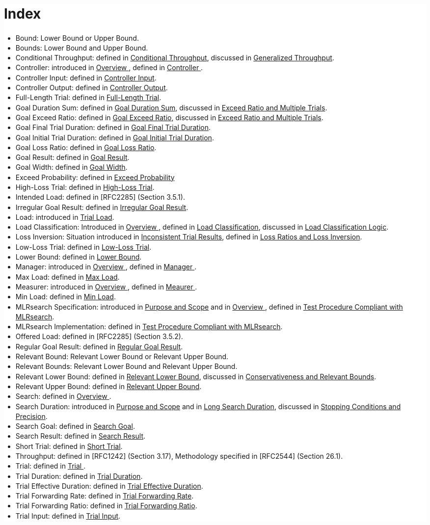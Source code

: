 # Index

- Bound: Lower Bound or Upper Bound.
- Bounds: Lower Bound and Upper Bound.
- Conditional Throughput: defined in [Conditional Throughput](#conditional-throughput), discussed in [Generalized Throughput](#generalized-throughput).
- Controller: introduced in [Overview ](#overview), defined in [Controller ](#controller).
- Controller Input: defined in [Controller Input](#controller-input).
- Controller Output: defined in [Controller Output](#controller-output).
- Full-Length Trial: defined in [Full-Length Trial](#full-length-trial).
- Goal Duration Sum: defined in [Goal Duration Sum](#goal-duration-sum), discussed in [Exceed Ratio and Multiple Trials](#exceed-ratio-and-multiple-trials).
- Goal Exceed Ratio: defined in [Goal Exceed Ratio](#goal-exceed-ratio), discussed in [Exceed Ratio and Multiple Trials](#exceed-ratio-and-multiple-trials).
- Goal Final Trial Duration: defined in [Goal Final Trial Duration](#goal-final-trial-duration).
- Goal Initial Trial Duration: defined in [Goal Initial Trial Duration](#goal-initial-trial-duration).
- Goal Loss Ratio: defined in [Goal Loss Ratio](#goal-loss-ratio).
- Goal Result: defined in [Goal Result](#goal-result).
- Goal Width: defined in [Goal Width](#goal-width).
- Exceed Probability: defined in [Exceed Probability](#exceed-probability)
- High-Loss Trial: defined in [High-Loss Trial](#high-loss-trial).
- Intended Load: defined in [RFC2285] (Section 3.5.1).
- Irregular Goal Result: defined in [Irregular Goal Result](#irregular-goal-result).
- Load: introduced in [Trial Load](#trial-load).
- Load Classification: Introduced in [Overview ](#overview), defined in [Load Classification](#load-classification), discussed in [Load Classification Logic](#load-classification-logic).
- Loss Inversion: Situation introduced in [Inconsistent Trial Results](#inconsistent-trial-results), defined in [Loss Ratios and Loss Inversion](#loss-ratios-and-loss-inversion).
- Low-Loss Trial: defined in [Low-Loss Trial](#low-loss-trial).
- Lower Bound: defined in [Lower Bound](#lower-bound).
- Manager: introduced in [Overview ](#overview), defined in [Manager ](#manager).
- Max Load: defined in [Max Load](#max-load).
- Measurer: introduced in [Overview ](#overview), defined in [Meaurer ](#measurer).
- Min Load: defined in [Min Load](#min-load).
- MLRsearch Specification: introduced in [Purpose and Scope](#purpose-and-scope)
and in [Overview ](#overview), defined in [Test Procedure Compliant with MLRsearch](#test-procedure-compliant-with-mlrsearch).
- MLRsearch Implementation: defined in [Test Procedure Compliant with MLRsearch](#test-procedure-compliant-with-mlrsearch).
- Offered Load: defined in [RFC2285] (Section 3.5.2).
- Regular Goal Result: defined in [Regular Goal Result](#regular-goal-result).
- Relevant Bound: Relevant Lower Bound or Relevant Upper Bound.
- Relevant Bounds: Relevant Lower Bound and Relevant Upper Bound.
- Relevant Lower Bound: defined in [Relevant Lower Bound](#relevant-lower-bound), discussed in [Conservativeness and Relevant Bounds](#conservativeness-and-relevant-bounds).
- Relevant Upper Bound: defined in [Relevant Upper Bound](#relevant-upper-bound).
- Search: defined in [Overview ](#overview).
- Search Duration: introduced in [Purpose and Scope](#purpose-and-scope) and in [Long Search Duration](#long-search-duration), discussed in [Stopping Conditions and Precision](#stopping-conditions-and-precision).
- Search Goal: defined in [Search Goal](#search-goal).
- Search Result: defined in [Search Result](#search-result).
- Short Trial: defined in [Short Trial](#short-trial).
- Throughput: defined in [RFC1242] (Section 3.17), Methodology specified in [RFC2544] (Section 26.1).
- Trial: defined in [Trial ](#trial).
- Trial Duration: defined in [Trial Duration](#trial-duration).
- Trial Effective Duration: defined in [Trial Effective Duration](#trial-effective-duration).
- Trial Forwarding Rate: defined in [Trial Forwarding Rate](#trial-forwarding-rate).
- Trial Forwarding Ratio: defined in [Trial Forwarding Ratio](#trial-forwarding-ratio).
- Trial Input: defined in [Trial Input](#trial-input).